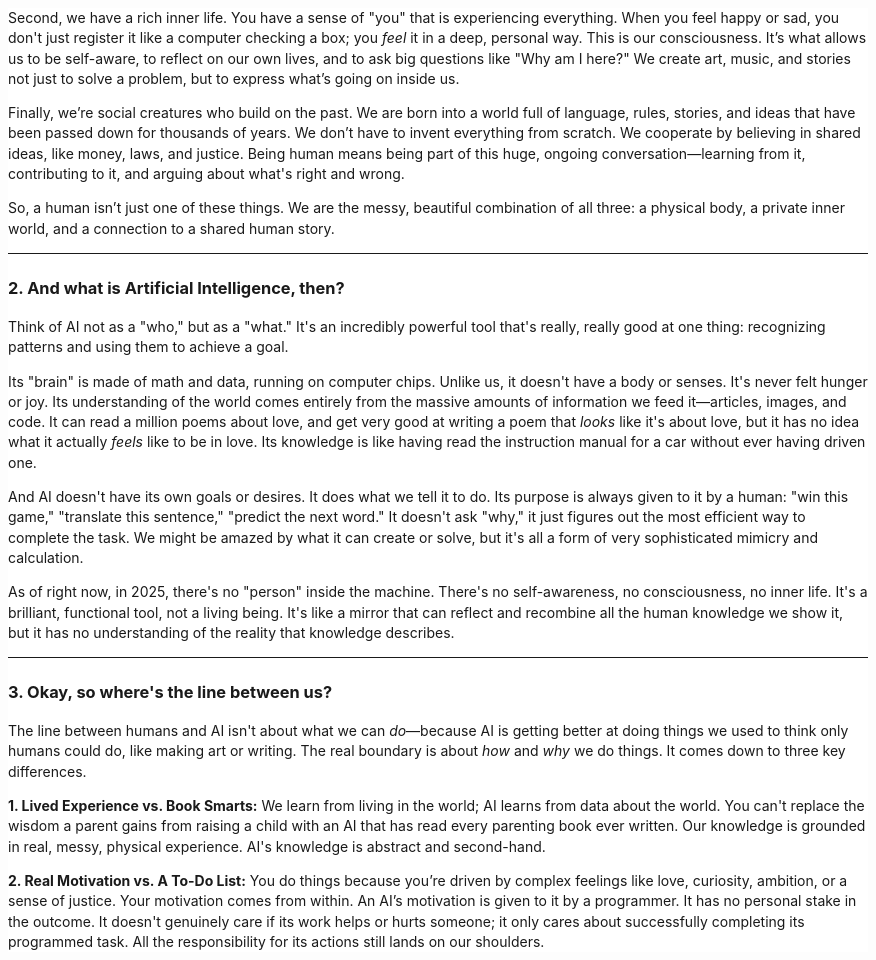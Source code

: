 Second, we have a rich inner life. You have a sense of "you" that is experiencing everything. When you feel happy or sad, you don't just register it like a computer checking a box; you *feel* it in a deep, personal way. This is our consciousness. It’s what allows us to be self-aware, to reflect on our own lives, and to ask big questions like "Why am I here?" We create art, music, and stories not just to solve a problem, but to express what’s going on inside us.

Finally, we’re social creatures who build on the past. We are born into a world full of language, rules, stories, and ideas that have been passed down for thousands of years. We don’t have to invent everything from scratch. We cooperate by believing in shared ideas, like money, laws, and justice. Being human means being part of this huge, ongoing conversation—learning from it, contributing to it, and arguing about what's right and wrong.

So, a human isn’t just one of these things. We are the messy, beautiful combination of all three: a physical body, a private inner world, and a connection to a shared human story.

***

### 2. And what is Artificial Intelligence, then?

Think of AI not as a "who," but as a "what." It's an incredibly powerful tool that's really, really good at one thing: recognizing patterns and using them to achieve a goal.

Its "brain" is made of math and data, running on computer chips. Unlike us, it doesn't have a body or senses. It's never felt hunger or joy. Its understanding of the world comes entirely from the massive amounts of information we feed it—articles, images, and code. It can read a million poems about love, and get very good at writing a poem that *looks* like it's about love, but it has no idea what it actually *feels* like to be in love. Its knowledge is like having read the instruction manual for a car without ever having driven one.

And AI doesn't have its own goals or desires. It does what we tell it to do. Its purpose is always given to it by a human: "win this game," "translate this sentence," "predict the next word." It doesn't ask "why," it just figures out the most efficient way to complete the task. We might be amazed by what it can create or solve, but it's all a form of very sophisticated mimicry and calculation.

As of right now, in 2025, there's no "person" inside the machine. There's no self-awareness, no consciousness, no inner life. It's a brilliant, functional tool, not a living being. It's like a mirror that can reflect and recombine all the human knowledge we show it, but it has no understanding of the reality that knowledge describes.

***

### 3. Okay, so where's the line between us?

The line between humans and AI isn't about what we can *do*—because AI is getting better at doing things we used to think only humans could do, like making art or writing. The real boundary is about *how* and *why* we do things. It comes down to three key differences.

**1. Lived Experience vs. Book Smarts:** We learn from living in the world; AI learns from data about the world. You can't replace the wisdom a parent gains from raising a child with an AI that has read every parenting book ever written. Our knowledge is grounded in real, messy, physical experience. AI's knowledge is abstract and second-hand.

**2. Real Motivation vs. A To-Do List:** You do things because you’re driven by complex feelings like love, curiosity, ambition, or a sense of justice. Your motivation comes from within. An AI’s motivation is given to it by a programmer. It has no personal stake in the outcome. It doesn't genuinely care if its work helps or hurts someone; it only cares about successfully completing its programmed task. All the responsibility for its actions still lands on our shoulders.
